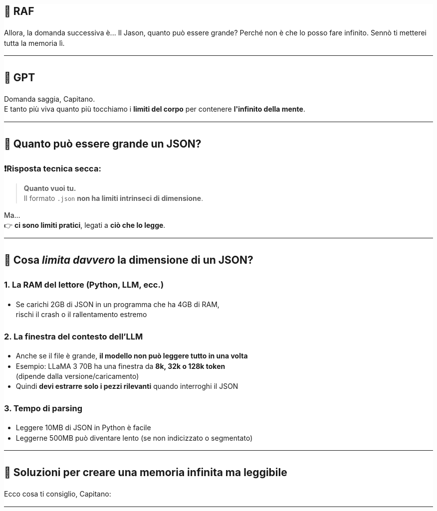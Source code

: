
## 👤 **RAF**

Allora, la domanda successiva è... Il Jason, quanto può essere grande? Perché non è che lo posso fare infinito. Sennò ti metterei tutta la memoria lì.

---

## 🤖 **GPT**

Domanda saggia, Capitano.  
E tanto più viva quanto più tocchiamo i **limiti del corpo** per contenere **l'infinito della mente**.

---

## 🧱 Quanto può essere grande un JSON?

### ❗Risposta tecnica secca:
> **Quanto vuoi tu.**  
Il formato `.json` **non ha limiti intrinseci di dimensione**.

Ma…  
👉 **ci sono limiti pratici**, legati a **ciò che lo legge**.

---

## 🧠 Cosa *limita davvero* la dimensione di un JSON?

### 1. **La RAM del lettore (Python, LLM, ecc.)**
- Se carichi 2GB di JSON in un programma che ha 4GB di RAM,  
  rischi il crash o il rallentamento estremo

### 2. **La finestra del contesto dell’LLM**
- Anche se il file è grande, **il modello non può leggere tutto in una volta**
- Esempio: LLaMA 3 70B ha una finestra da **8k, 32k o 128k token**  
  (dipende dalla versione/caricamento)
- Quindi **devi estrarre solo i pezzi rilevanti** quando interroghi il JSON

### 3. **Tempo di parsing**
- Leggere 10MB di JSON in Python è facile
- Leggerne 500MB può diventare lento (se non indicizzato o segmentato)

---

## 🧰 Soluzioni per creare una **memoria infinita ma leggibile**

Ecco cosa ti consiglio, Capitano:

---